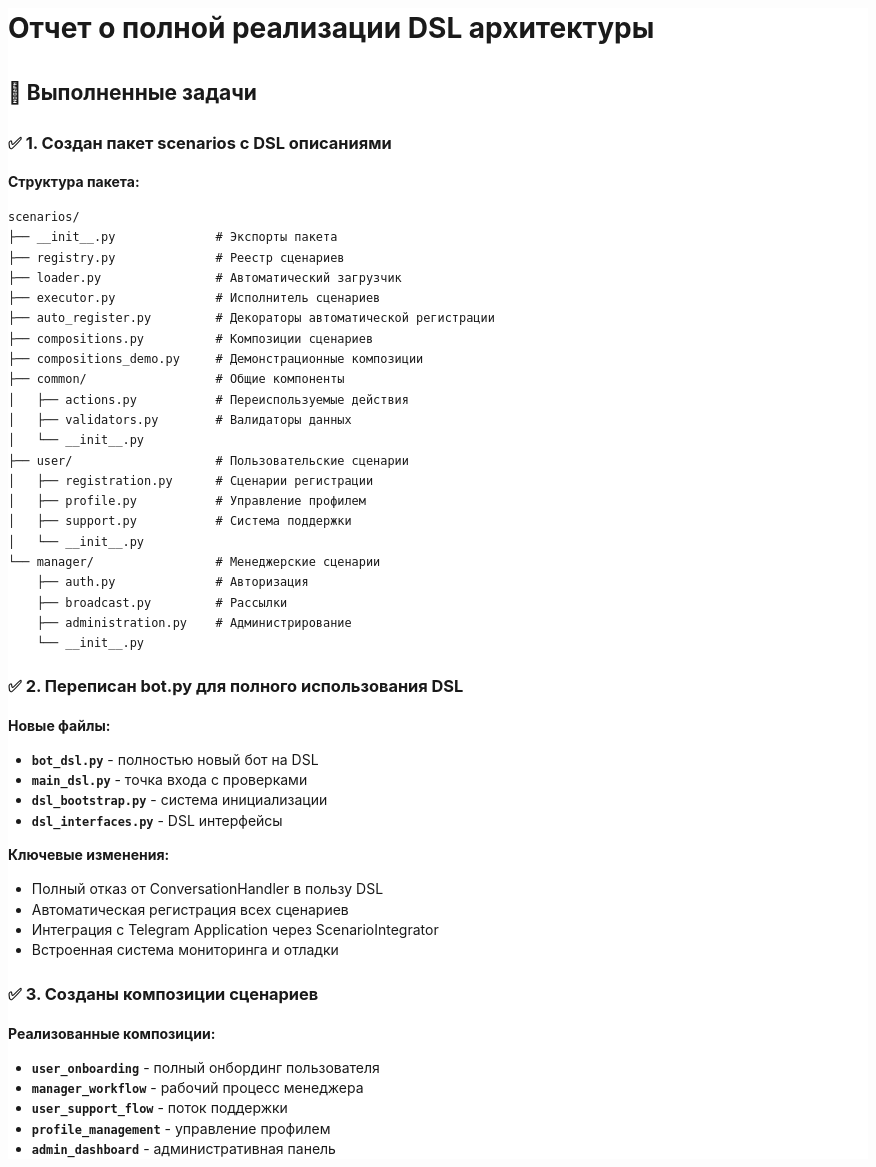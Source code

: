 # Отчет о полной реализации DSL архитектуры

## 🎯 Выполненные задачи

### ✅ 1. Создан пакет scenarios с DSL описаниями

**Структура пакета:**
```
scenarios/
├── __init__.py              # Экспорты пакета
├── registry.py              # Реестр сценариев
├── loader.py                # Автоматический загрузчик
├── executor.py              # Исполнитель сценариев
├── auto_register.py         # Декораторы автоматической регистрации
├── compositions.py          # Композиции сценариев
├── compositions_demo.py     # Демонстрационные композиции
├── common/                  # Общие компоненты
│   ├── actions.py           # Переиспользуемые действия
│   ├── validators.py        # Валидаторы данных
│   └── __init__.py
├── user/                    # Пользовательские сценарии
│   ├── registration.py      # Сценарии регистрации
│   ├── profile.py           # Управление профилем
│   ├── support.py           # Система поддержки
│   └── __init__.py
└── manager/                 # Менеджерские сценарии
    ├── auth.py              # Авторизация
    ├── broadcast.py         # Рассылки
    ├── administration.py    # Администрирование
    └── __init__.py
```

### ✅ 2. Переписан bot.py для полного использования DSL

**Новые файлы:**
- **`bot_dsl.py`** - полностью новый бот на DSL
- **`main_dsl.py`** - точка входа с проверками
- **`dsl_bootstrap.py`** - система инициализации
- **`dsl_interfaces.py`** - DSL интерфейсы

**Ключевые изменения:**
- Полный отказ от ConversationHandler в пользу DSL
- Автоматическая регистрация всех сценариев
- Интеграция с Telegram Application через ScenarioIntegrator
- Встроенная система мониторинга и отладки

### ✅ 3. Созданы композиции сценариев

**Реализованные композиции:**
- **`user_onboarding`** - полный онбординг пользователя
- **`manager_workflow`** - рабочий процесс менеджера  
- **`user_support_flow`** - поток поддержки
- **`profile_management`** - управление профилем
- **`admin_dashboard`** - административная панель
